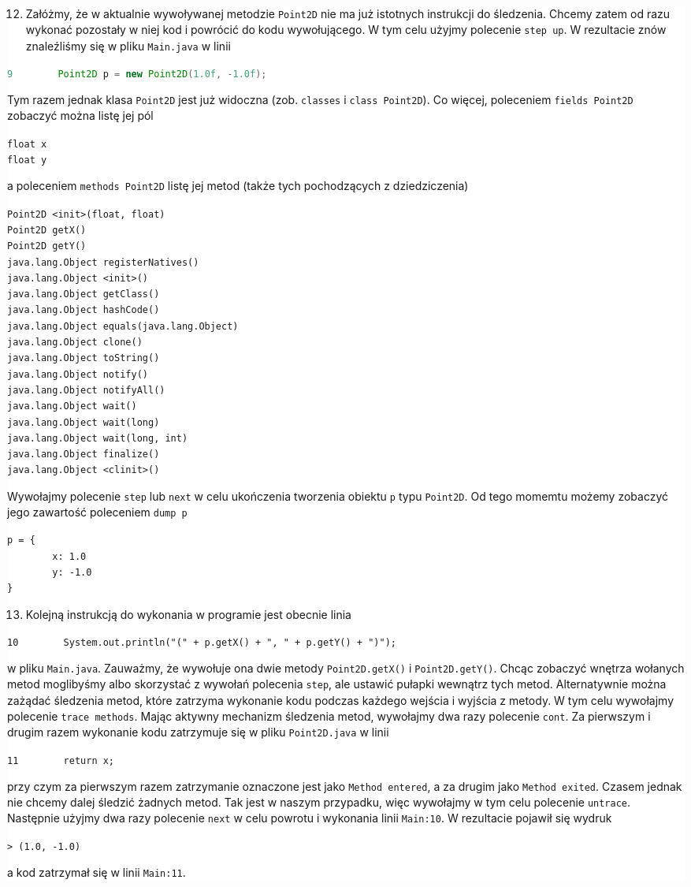 12) Załóżmy, że w aktualnie wywoływanej metodzie `Point2D` nie ma już istotnych instrukcji do śledzenia. Chcemy zatem od razu wykonać pozostały w niej kod i powrócić do kodu wywołującego. W tym celu użyjmy polecenie `step up`. W rezultacie znów znaleźliśmy się w pliku `Main.java` w linii
``` java
9        Point2D p = new Point2D(1.0f, -1.0f);
```
Tym razem jednak klasa `Point2D` jest już widoczna (zob. `classes` i `class Point2D`). Co więcej, poleceniem `fields Point2D` zobaczyć można listę jej pól  
```
float x
float y
```
a poleceniem `methods Point2D` listę jej metod (także tych pochodzących z dziedziczenia)
```
Point2D <init>(float, float)
Point2D getX()
Point2D getY()
java.lang.Object registerNatives()
java.lang.Object <init>()
java.lang.Object getClass()
java.lang.Object hashCode()
java.lang.Object equals(java.lang.Object)
java.lang.Object clone()
java.lang.Object toString()
java.lang.Object notify()
java.lang.Object notifyAll()
java.lang.Object wait()
java.lang.Object wait(long)
java.lang.Object wait(long, int)
java.lang.Object finalize()
java.lang.Object <clinit>()
```
Wywołajmy polecenie `step` lub `next` w celu ukończenia tworzenia obiektu `p` typu `Point2D`. Od tego momemtu możemy zobaczyć jego zawartość poleceniem `dump p`
```
p = {
        x: 1.0
        y: -1.0
}
```
13) Kolejną instrukcją do wykonania w programie jest obecnie linia
```
10        System.out.println("(" + p.getX() + ", " + p.getY() + ")");
```
w pliku `Main.java`. Zauważmy, że wywołuje ona dwie metody `Point2D.getX()` i `Point2D.getY()`. Chcąc zobaczyć wnętrza wołanych metod moglibyśmy albo skorzystać z wywołań polecenia `step`, ale ustawić pułapki wewnątrz tych metod. Alternatywnie można zażądać śledzenia metod, które zatrzyma wykonanie kodu podczas każdego wejścia i wyjścia z metody. W tym celu wywołajmy polecenie `trace methods`. Mając aktywny mechanizm śledzenia metod, wywołajmy dwa razy polecenie `cont`. Za pierwszym i drugim razem wykonanie kodu zatrzymuje się w pliku `Point2D.java` w linii
```
11        return x;
```
przy czym za pierwszym razem zatrzymanie oznaczone jest jako `Method entered`, a za drugim jako `Method exited`. Czasem jednak nie chcemy dalej śledzić żadnych metod. Tak jest w naszym przypadku, więc wywołajmy w tym celu polecenie `untrace`. Następnie użyjmy dwa razy polecenie `next` w celu powrotu i wykonania linii `Main:10`. W rezultacie pojawił się wydruk
```
> (1.0, -1.0)
```
a kod zatrzymał się w linii `Main:11`.
